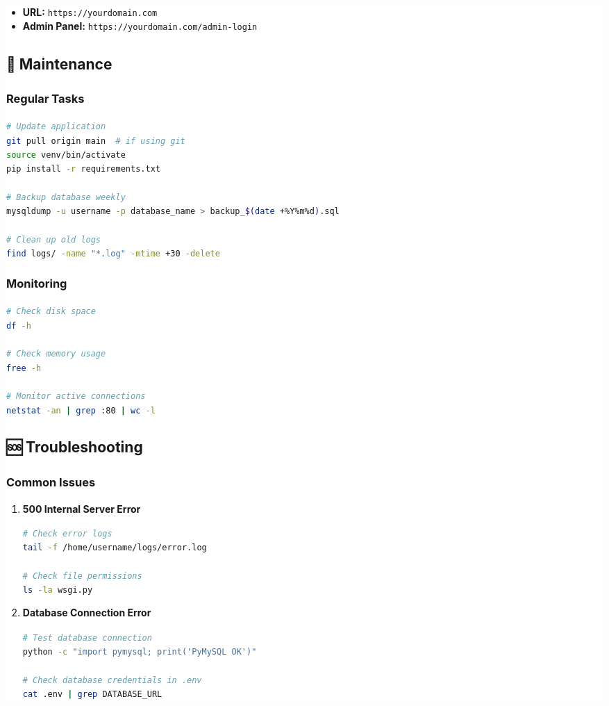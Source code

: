 - **URL:** `https://yourdomain.com`
- **Admin Panel:** `https://yourdomain.com/admin-login`

## 🔄 Maintenance

### Regular Tasks

```bash
# Update application
git pull origin main  # if using git
source venv/bin/activate
pip install -r requirements.txt

# Backup database weekly
mysqldump -u username -p database_name > backup_$(date +%Y%m%d).sql

# Clean up old logs
find logs/ -name "*.log" -mtime +30 -delete
```

### Monitoring

```bash
# Check disk space
df -h

# Check memory usage
free -h

# Monitor active connections
netstat -an | grep :80 | wc -l
```

## 🆘 Troubleshooting

### Common Issues

1. **500 Internal Server Error**
   ```bash
   # Check error logs
   tail -f /home/username/logs/error.log
   
   # Check file permissions
   ls -la wsgi.py
   ```

2. **Database Connection Error**
   ```bash
   # Test database connection
   python -c "import pymysql; print('PyMySQL OK')"
   
   # Check database credentials in .env
   cat .env | grep DATABASE_URL
   ```
